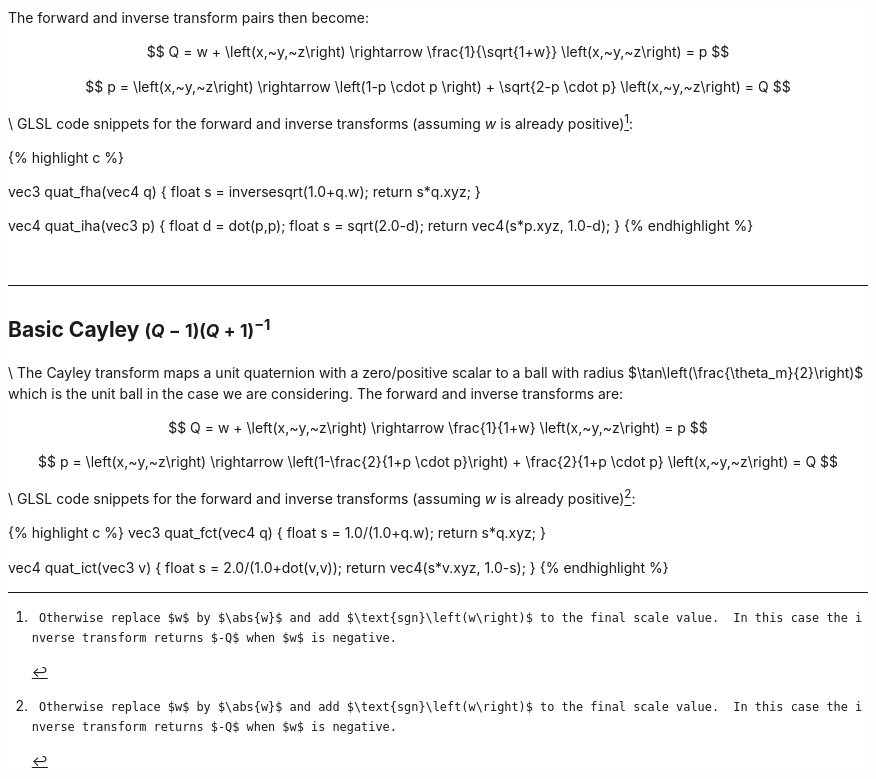 The forward and inverse transform pairs then become:

$$
Q = w + \left(x,~y,~z\right) \rightarrow \frac{1}{\sqrt{1+w}} \left(x,~y,~z\right) = p
$$

$$
p = \left(x,~y,~z\right) \rightarrow  \left(1-p \cdot p \right) +  \sqrt{2-p \cdot p} \left(x,~y,~z\right) = Q
$$

\\
GLSL code snippets for the forward and inverse transforms (assuming $w$ is already positive)[^pos]:

{% highlight c %}

vec3 quat_fha(vec4 q)
{
  float s = inversesqrt(1.0+q.w);
  return s*q.xyz;
}

vec4 quat_iha(vec3 p)
{
  float d = dot(p,p);
  float s = sqrt(2.0-d);
  return vec4(s*p.xyz, 1.0-d);
}
{% endhighlight %}

<br>

------

Basic Cayley <small>$\left(Q-1\right)\left(Q+1\right)^{-1}$</small>
------

\\
The Cayley transform maps a unit quaternion with a zero/positive scalar to a ball with radius $\tan\left(\frac{\theta_m}{2}\right)$ which is the unit ball in the case we are considering. The forward and inverse transforms are:


$$
Q = w + \left(x,~y,~z\right) \rightarrow \frac{1}{1+w} \left(x,~y,~z\right) = p
$$

$$
p = \left(x,~y,~z\right) \rightarrow  \left(1-\frac{2}{1+p \cdot p}\right) +  \frac{2}{1+p \cdot p} \left(x,~y,~z\right) = Q
$$

\\
GLSL code snippets for the forward and inverse transforms (assuming $w$ is already positive)[^pos]:

{% highlight c %}
vec3 quat_fct(vec4 q)
{
  float s = 1.0/(1.0+q.w);
  return s*q.xyz;
}

vec4 quat_ict(vec3 v)
{
  float s = 2.0/(1.0+dot(v,v));
  return vec4(s*v.xyz, 1.0-s);
}
{% endhighlight %}


[^pos]:     Otherwise replace $w$ by $\abs{w}$ and add $\text{sgn}\left(w\right)$ to the final scale value.  In this case the inverse transform returns $-Q$ when $w$ is negative.
[^hangle]: **"Quaternion half/double angle and Cayley transforms"** ([local post]({{site.base}}/quaternions/2016/06/06/QuatNormal.html))
[^rterror]: Measured using the toy C implemenations.
[^tait]:    **"Converting to Euler & Tait-Bryan"** ([local post]({{site.base}}//math/2017/04/18/TaitEuler.html))